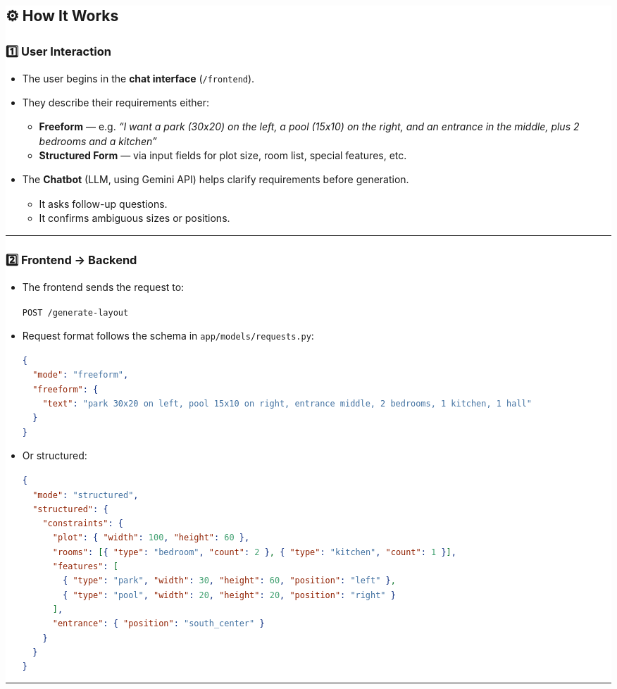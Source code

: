 
## ⚙️ How It Works

### 1️⃣ **User Interaction**

* The user begins in the **chat interface** (`/frontend`).
* They describe their requirements either:

  * **Freeform** — e.g. *“I want a park (30x20) on the left, a pool (15x10) on the right, and an entrance in the middle, plus 2 bedrooms and a kitchen”*
  * **Structured Form** — via input fields for plot size, room list, special features, etc.
* The **Chatbot** (LLM, using Gemini API) helps clarify requirements before generation.

  * It asks follow-up questions.
  * It confirms ambiguous sizes or positions.

---

### 2️⃣ **Frontend → Backend**

* The frontend sends the request to:

  ```
  POST /generate-layout
  ```
* Request format follows the schema in `app/models/requests.py`:

  ```json
  {
    "mode": "freeform",
    "freeform": {
      "text": "park 30x20 on left, pool 15x10 on right, entrance middle, 2 bedrooms, 1 kitchen, 1 hall"
    }
  }
  ```
* Or structured:

  ```json
  {
    "mode": "structured",
    "structured": {
      "constraints": {
        "plot": { "width": 100, "height": 60 },
        "rooms": [{ "type": "bedroom", "count": 2 }, { "type": "kitchen", "count": 1 }],
        "features": [
          { "type": "park", "width": 30, "height": 60, "position": "left" },
          { "type": "pool", "width": 20, "height": 20, "position": "right" }
        ],
        "entrance": { "position": "south_center" }
      }
    }
  }
  ```

---